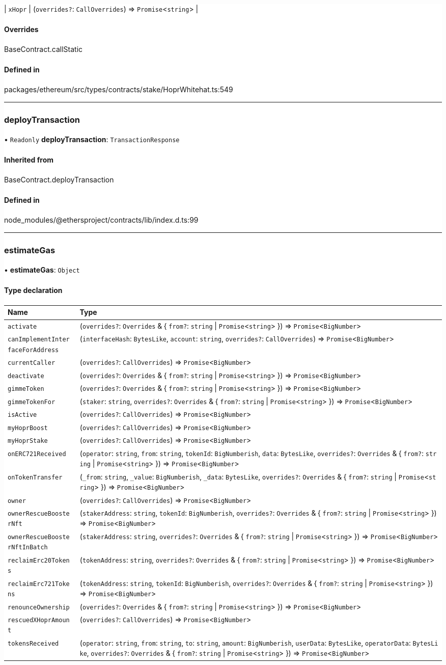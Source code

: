 | `xHopr` | (`overrides?`: `CallOverrides`) => `Promise`<`string`\> |

#### Overrides

BaseContract.callStatic

#### Defined in

packages/ethereum/src/types/contracts/stake/HoprWhitehat.ts:549

___

### deployTransaction

• `Readonly` **deployTransaction**: `TransactionResponse`

#### Inherited from

BaseContract.deployTransaction

#### Defined in

node_modules/@ethersproject/contracts/lib/index.d.ts:99

___

### estimateGas

• **estimateGas**: `Object`

#### Type declaration

| Name | Type |
| :------ | :------ |
| `activate` | (`overrides?`: `Overrides` & { `from?`: `string` \| `Promise`<`string`\>  }) => `Promise`<`BigNumber`\> |
| `canImplementInterfaceForAddress` | (`interfaceHash`: `BytesLike`, `account`: `string`, `overrides?`: `CallOverrides`) => `Promise`<`BigNumber`\> |
| `currentCaller` | (`overrides?`: `CallOverrides`) => `Promise`<`BigNumber`\> |
| `deactivate` | (`overrides?`: `Overrides` & { `from?`: `string` \| `Promise`<`string`\>  }) => `Promise`<`BigNumber`\> |
| `gimmeToken` | (`overrides?`: `Overrides` & { `from?`: `string` \| `Promise`<`string`\>  }) => `Promise`<`BigNumber`\> |
| `gimmeTokenFor` | (`staker`: `string`, `overrides?`: `Overrides` & { `from?`: `string` \| `Promise`<`string`\>  }) => `Promise`<`BigNumber`\> |
| `isActive` | (`overrides?`: `CallOverrides`) => `Promise`<`BigNumber`\> |
| `myHoprBoost` | (`overrides?`: `CallOverrides`) => `Promise`<`BigNumber`\> |
| `myHoprStake` | (`overrides?`: `CallOverrides`) => `Promise`<`BigNumber`\> |
| `onERC721Received` | (`operator`: `string`, `from`: `string`, `tokenId`: `BigNumberish`, `data`: `BytesLike`, `overrides?`: `Overrides` & { `from?`: `string` \| `Promise`<`string`\>  }) => `Promise`<`BigNumber`\> |
| `onTokenTransfer` | (`_from`: `string`, `_value`: `BigNumberish`, `_data`: `BytesLike`, `overrides?`: `Overrides` & { `from?`: `string` \| `Promise`<`string`\>  }) => `Promise`<`BigNumber`\> |
| `owner` | (`overrides?`: `CallOverrides`) => `Promise`<`BigNumber`\> |
| `ownerRescueBoosterNft` | (`stakerAddress`: `string`, `tokenId`: `BigNumberish`, `overrides?`: `Overrides` & { `from?`: `string` \| `Promise`<`string`\>  }) => `Promise`<`BigNumber`\> |
| `ownerRescueBoosterNftInBatch` | (`stakerAddress`: `string`, `overrides?`: `Overrides` & { `from?`: `string` \| `Promise`<`string`\>  }) => `Promise`<`BigNumber`\> |
| `reclaimErc20Tokens` | (`tokenAddress`: `string`, `overrides?`: `Overrides` & { `from?`: `string` \| `Promise`<`string`\>  }) => `Promise`<`BigNumber`\> |
| `reclaimErc721Tokens` | (`tokenAddress`: `string`, `tokenId`: `BigNumberish`, `overrides?`: `Overrides` & { `from?`: `string` \| `Promise`<`string`\>  }) => `Promise`<`BigNumber`\> |
| `renounceOwnership` | (`overrides?`: `Overrides` & { `from?`: `string` \| `Promise`<`string`\>  }) => `Promise`<`BigNumber`\> |
| `rescuedXHoprAmount` | (`overrides?`: `CallOverrides`) => `Promise`<`BigNumber`\> |
| `tokensReceived` | (`operator`: `string`, `from`: `string`, `to`: `string`, `amount`: `BigNumberish`, `userData`: `BytesLike`, `operatorData`: `BytesLike`, `overrides?`: `Overrides` & { `from?`: `string` \| `Promise`<`string`\>  }) => `Promise`<`BigNumber`\> |